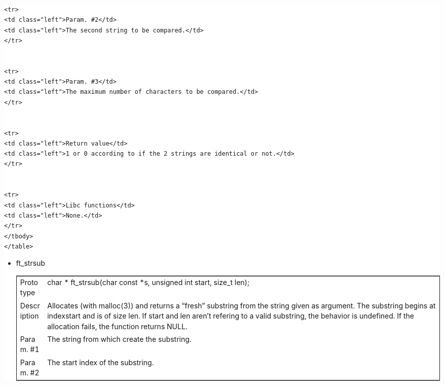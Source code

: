     
    <tr>
    <td class="left">Param. #2</td>
    <td class="left">The second string to be compared.</td>
    </tr>
    
    
    <tr>
    <td class="left">Param. #3</td>
    <td class="left">The maximum number of characters to be compared.</td>
    </tr>
    
    
    <tr>
    <td class="left">Return value</td>
    <td class="left">1 or 0 according to if the 2 strings are identical or not.</td>
    </tr>
    
    
    <tr>
    <td class="left">Libc functions</td>
    <td class="left">None.</td>
    </tr>
    </tbody>
    </table>
-   ft&#95;strsub
    
    <table border="2" cellspacing="0" cellpadding="6" rules="groups" frame="hsides">
    
    
    <colgroup>
    <col  class="left" />
    
    <col  class="left" />
    </colgroup>
    <tbody>
    <tr>
    <td class="left">Prototype</td>
    <td class="left">char &#42; ft&#95;strsub(char const &#42;s, unsigned int start, size&#95;t len);</td>
    </tr>
    
    
    <tr>
    <td class="left">Description</td>
    <td class="left">Allocates (with malloc(3)) and returns a “fresh” substring from the string given as argument. The substring begins at indexstart and is of size len. If start and len aren’t refering to a valid substring, the behavior is undefined. If the allocation fails, the function returns NULL.</td>
    </tr>
    
    
    <tr>
    <td class="left">Param. #1</td>
    <td class="left">The string from which create the substring.</td>
    </tr>
    
    
    <tr>
    <td class="left">Param. #2</td>
    <td class="left">The start index of the substring.</td>
    </tr>
    